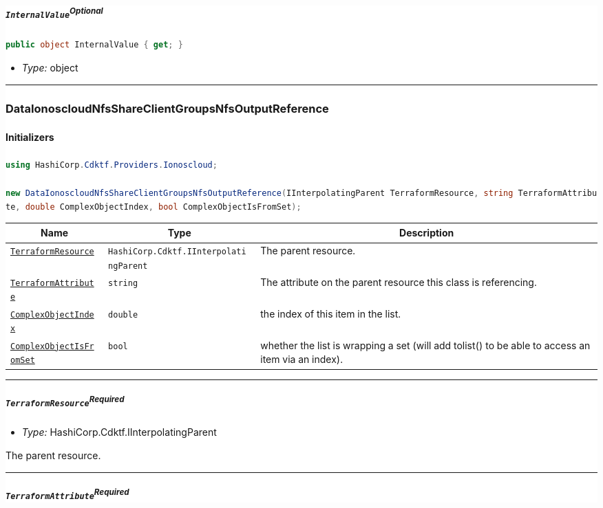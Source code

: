
##### `InternalValue`<sup>Optional</sup> <a name="InternalValue" id="@cdktf/provider-ionoscloud.dataIonoscloudNfsShare.DataIonoscloudNfsShareClientGroupsNfsList.property.internalValue"></a>

```csharp
public object InternalValue { get; }
```

- *Type:* object

---


### DataIonoscloudNfsShareClientGroupsNfsOutputReference <a name="DataIonoscloudNfsShareClientGroupsNfsOutputReference" id="@cdktf/provider-ionoscloud.dataIonoscloudNfsShare.DataIonoscloudNfsShareClientGroupsNfsOutputReference"></a>

#### Initializers <a name="Initializers" id="@cdktf/provider-ionoscloud.dataIonoscloudNfsShare.DataIonoscloudNfsShareClientGroupsNfsOutputReference.Initializer"></a>

```csharp
using HashiCorp.Cdktf.Providers.Ionoscloud;

new DataIonoscloudNfsShareClientGroupsNfsOutputReference(IInterpolatingParent TerraformResource, string TerraformAttribute, double ComplexObjectIndex, bool ComplexObjectIsFromSet);
```

| **Name** | **Type** | **Description** |
| --- | --- | --- |
| <code><a href="#@cdktf/provider-ionoscloud.dataIonoscloudNfsShare.DataIonoscloudNfsShareClientGroupsNfsOutputReference.Initializer.parameter.terraformResource">TerraformResource</a></code> | <code>HashiCorp.Cdktf.IInterpolatingParent</code> | The parent resource. |
| <code><a href="#@cdktf/provider-ionoscloud.dataIonoscloudNfsShare.DataIonoscloudNfsShareClientGroupsNfsOutputReference.Initializer.parameter.terraformAttribute">TerraformAttribute</a></code> | <code>string</code> | The attribute on the parent resource this class is referencing. |
| <code><a href="#@cdktf/provider-ionoscloud.dataIonoscloudNfsShare.DataIonoscloudNfsShareClientGroupsNfsOutputReference.Initializer.parameter.complexObjectIndex">ComplexObjectIndex</a></code> | <code>double</code> | the index of this item in the list. |
| <code><a href="#@cdktf/provider-ionoscloud.dataIonoscloudNfsShare.DataIonoscloudNfsShareClientGroupsNfsOutputReference.Initializer.parameter.complexObjectIsFromSet">ComplexObjectIsFromSet</a></code> | <code>bool</code> | whether the list is wrapping a set (will add tolist() to be able to access an item via an index). |

---

##### `TerraformResource`<sup>Required</sup> <a name="TerraformResource" id="@cdktf/provider-ionoscloud.dataIonoscloudNfsShare.DataIonoscloudNfsShareClientGroupsNfsOutputReference.Initializer.parameter.terraformResource"></a>

- *Type:* HashiCorp.Cdktf.IInterpolatingParent

The parent resource.

---

##### `TerraformAttribute`<sup>Required</sup> <a name="TerraformAttribute" id="@cdktf/provider-ionoscloud.dataIonoscloudNfsShare.DataIonoscloudNfsShareClientGroupsNfsOutputReference.Initializer.parameter.terraformAttribute"></a>
